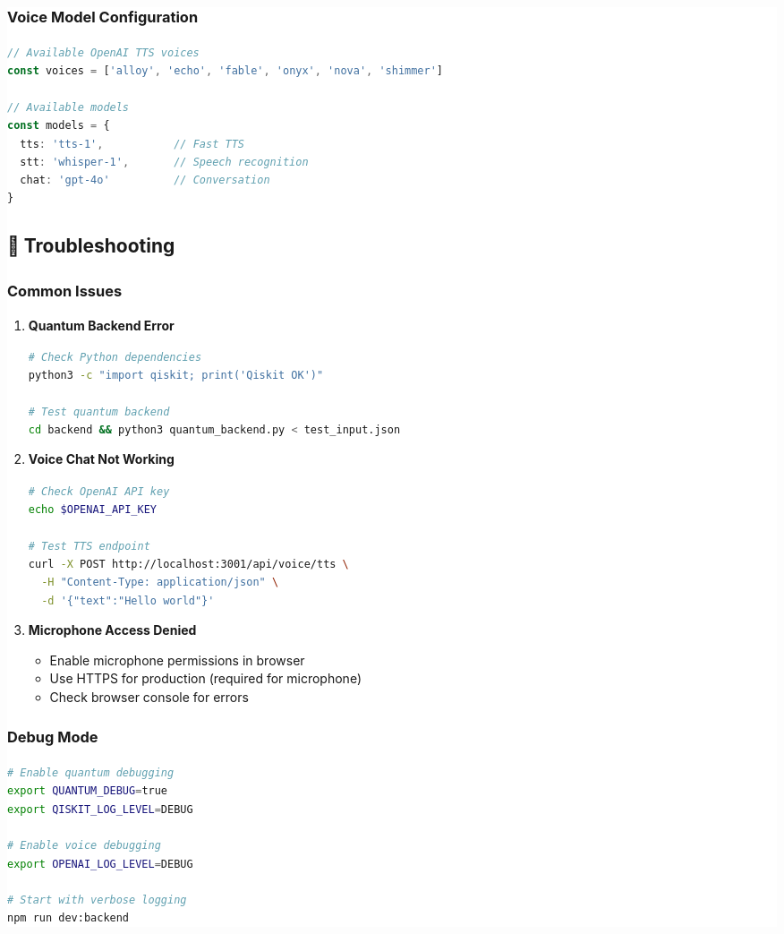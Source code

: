 ### Voice Model Configuration

```typescript
// Available OpenAI TTS voices
const voices = ['alloy', 'echo', 'fable', 'onyx', 'nova', 'shimmer']

// Available models
const models = {
  tts: 'tts-1',           // Fast TTS
  stt: 'whisper-1',       // Speech recognition
  chat: 'gpt-4o'          // Conversation
}
```

## 🚨 Troubleshooting

### Common Issues

1. **Quantum Backend Error**
   ```bash
   # Check Python dependencies
   python3 -c "import qiskit; print('Qiskit OK')"
   
   # Test quantum backend
   cd backend && python3 quantum_backend.py < test_input.json
   ```

2. **Voice Chat Not Working**
   ```bash
   # Check OpenAI API key
   echo $OPENAI_API_KEY
   
   # Test TTS endpoint
   curl -X POST http://localhost:3001/api/voice/tts \
     -H "Content-Type: application/json" \
     -d '{"text":"Hello world"}'
   ```

3. **Microphone Access Denied**
   - Enable microphone permissions in browser
   - Use HTTPS for production (required for microphone)
   - Check browser console for errors

### Debug Mode

```bash
# Enable quantum debugging
export QUANTUM_DEBUG=true
export QISKIT_LOG_LEVEL=DEBUG

# Enable voice debugging  
export OPENAI_LOG_LEVEL=DEBUG

# Start with verbose logging
npm run dev:backend
```
